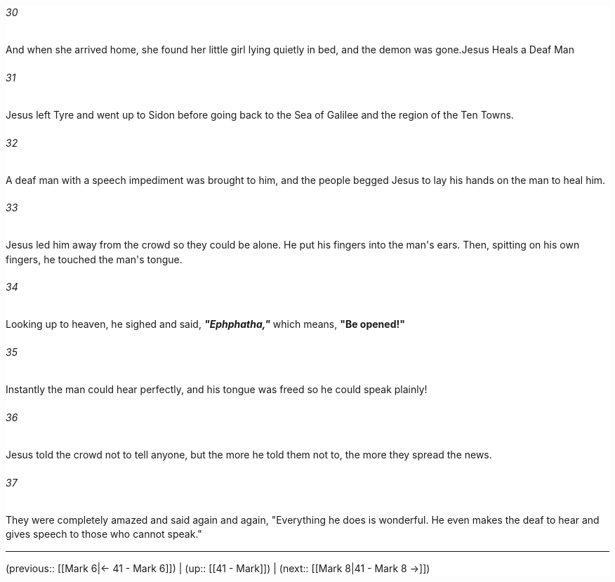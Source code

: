 ###### 30 
And when she arrived home, she found her little girl lying quietly in bed, and the demon was gone.Jesus Heals a Deaf Man 

###### 31 
Jesus left Tyre and went up to Sidon before going back to the Sea of Galilee and the region of the Ten Towns. 

###### 32 
A deaf man with a speech impediment was brought to him, and the people begged Jesus to lay his hands on the man to heal him. 

###### 33 
Jesus led him away from the crowd so they could be alone. He put his fingers into the man's ears. Then, spitting on his own fingers, he touched the man's tongue. 

###### 34 
Looking up to heaven, he sighed and said, **_"Ephphatha,"_** which means, **"Be opened!"** 

###### 35 
Instantly the man could hear perfectly, and his tongue was freed so he could speak plainly! 

###### 36 
Jesus told the crowd not to tell anyone, but the more he told them not to, the more they spread the news. 

###### 37 
They were completely amazed and said again and again, "Everything he does is wonderful. He even makes the deaf to hear and gives speech to those who cannot speak."

***

(previous:: [[Mark 6|← 41 - Mark 6]]) | (up:: [[41 - Mark]]) | (next:: [[Mark 8|41 - Mark 8 →]])

